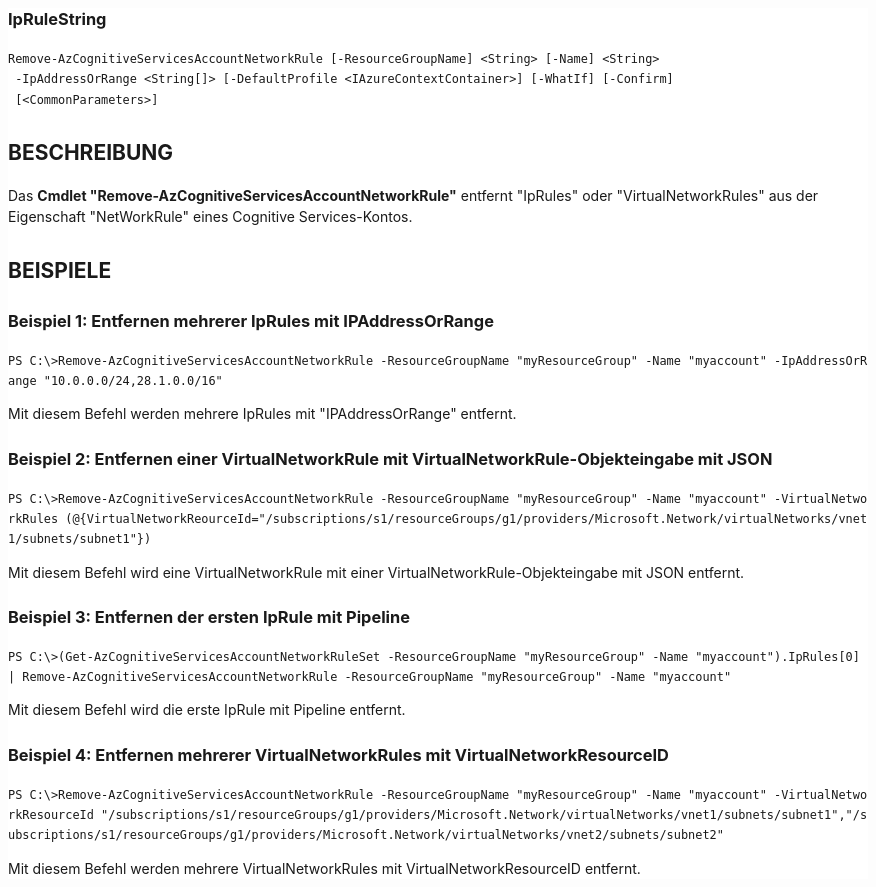 ### IpRuleString
```
Remove-AzCognitiveServicesAccountNetworkRule [-ResourceGroupName] <String> [-Name] <String>
 -IpAddressOrRange <String[]> [-DefaultProfile <IAzureContextContainer>] [-WhatIf] [-Confirm]
 [<CommonParameters>]
```

## BESCHREIBUNG
Das **Cmdlet "Remove-AzCognitiveServicesAccountNetworkRule"** entfernt "IpRules" oder "VirtualNetworkRules" aus der Eigenschaft "NetWorkRule" eines Cognitive Services-Kontos.

## BEISPIELE

### Beispiel 1: Entfernen mehrerer IpRules mit IPAddressOrRange
```
PS C:\>Remove-AzCognitiveServicesAccountNetworkRule -ResourceGroupName "myResourceGroup" -Name "myaccount" -IpAddressOrRange "10.0.0.0/24,28.1.0.0/16"
```

Mit diesem Befehl werden mehrere IpRules mit "IPAddressOrRange" entfernt.

### Beispiel 2: Entfernen einer VirtualNetworkRule mit VirtualNetworkRule-Objekteingabe mit JSON
```
PS C:\>Remove-AzCognitiveServicesAccountNetworkRule -ResourceGroupName "myResourceGroup" -Name "myaccount" -VirtualNetworkRules (@{VirtualNetworkReourceId="/subscriptions/s1/resourceGroups/g1/providers/Microsoft.Network/virtualNetworks/vnet1/subnets/subnet1"})
```

Mit diesem Befehl wird eine VirtualNetworkRule mit einer VirtualNetworkRule-Objekteingabe mit JSON entfernt.

### Beispiel 3: Entfernen der ersten IpRule mit Pipeline
```
PS C:\>(Get-AzCognitiveServicesAccountNetworkRuleSet -ResourceGroupName "myResourceGroup" -Name "myaccount").IpRules[0] | Remove-AzCognitiveServicesAccountNetworkRule -ResourceGroupName "myResourceGroup" -Name "myaccount"
```

Mit diesem Befehl wird die erste IpRule mit Pipeline entfernt.

### Beispiel 4: Entfernen mehrerer VirtualNetworkRules mit VirtualNetworkResourceID
```
PS C:\>Remove-AzCognitiveServicesAccountNetworkRule -ResourceGroupName "myResourceGroup" -Name "myaccount" -VirtualNetworkResourceId "/subscriptions/s1/resourceGroups/g1/providers/Microsoft.Network/virtualNetworks/vnet1/subnets/subnet1","/subscriptions/s1/resourceGroups/g1/providers/Microsoft.Network/virtualNetworks/vnet2/subnets/subnet2"
```

Mit diesem Befehl werden mehrere VirtualNetworkRules mit VirtualNetworkResourceID entfernt. 
